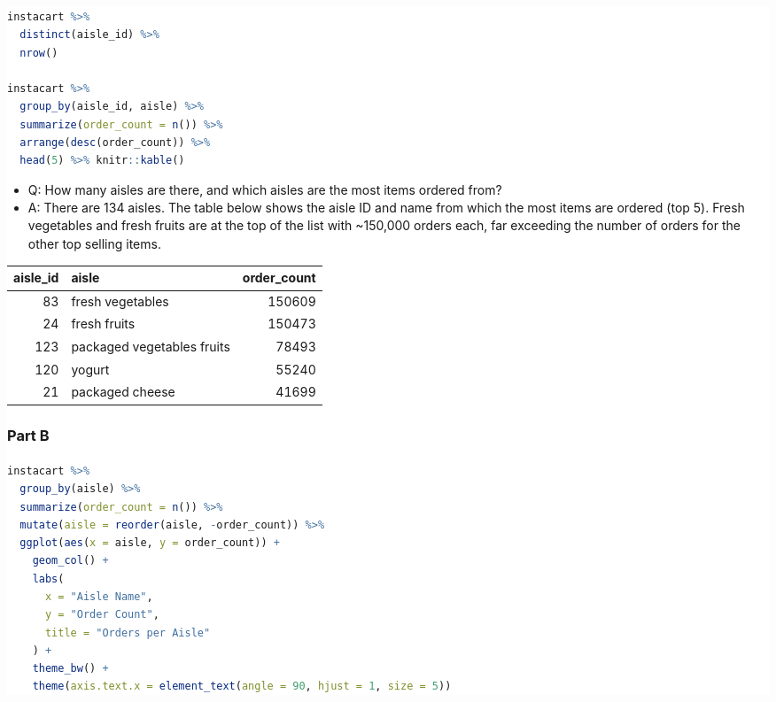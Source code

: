 ``` r
instacart %>% 
  distinct(aisle_id) %>% 
  nrow()

instacart %>% 
  group_by(aisle_id, aisle) %>% 
  summarize(order_count = n()) %>% 
  arrange(desc(order_count)) %>% 
  head(5) %>% knitr::kable()
```

-   Q: How many aisles are there, and which aisles are the most items ordered from?
-   A: There are 134 aisles. The table below shows the aisle ID and name from which the most items are ordered (top 5). Fresh vegetables and fresh fruits are at the top of the list with ~150,000 orders each, far exceeding the number of orders for the other top selling items.

|  aisle\_id| aisle                      |  order\_count|
|----------:|:---------------------------|-------------:|
|         83| fresh vegetables           |        150609|
|         24| fresh fruits               |        150473|
|        123| packaged vegetables fruits |         78493|
|        120| yogurt                     |         55240|
|         21| packaged cheese            |         41699|

### Part B

``` r
instacart %>% 
  group_by(aisle) %>% 
  summarize(order_count = n()) %>% 
  mutate(aisle = reorder(aisle, -order_count)) %>% 
  ggplot(aes(x = aisle, y = order_count)) +
    geom_col() +
    labs(
      x = "Aisle Name", 
      y = "Order Count", 
      title = "Orders per Aisle"
    ) +
    theme_bw() +
    theme(axis.text.x = element_text(angle = 90, hjust = 1, size = 5))
```
